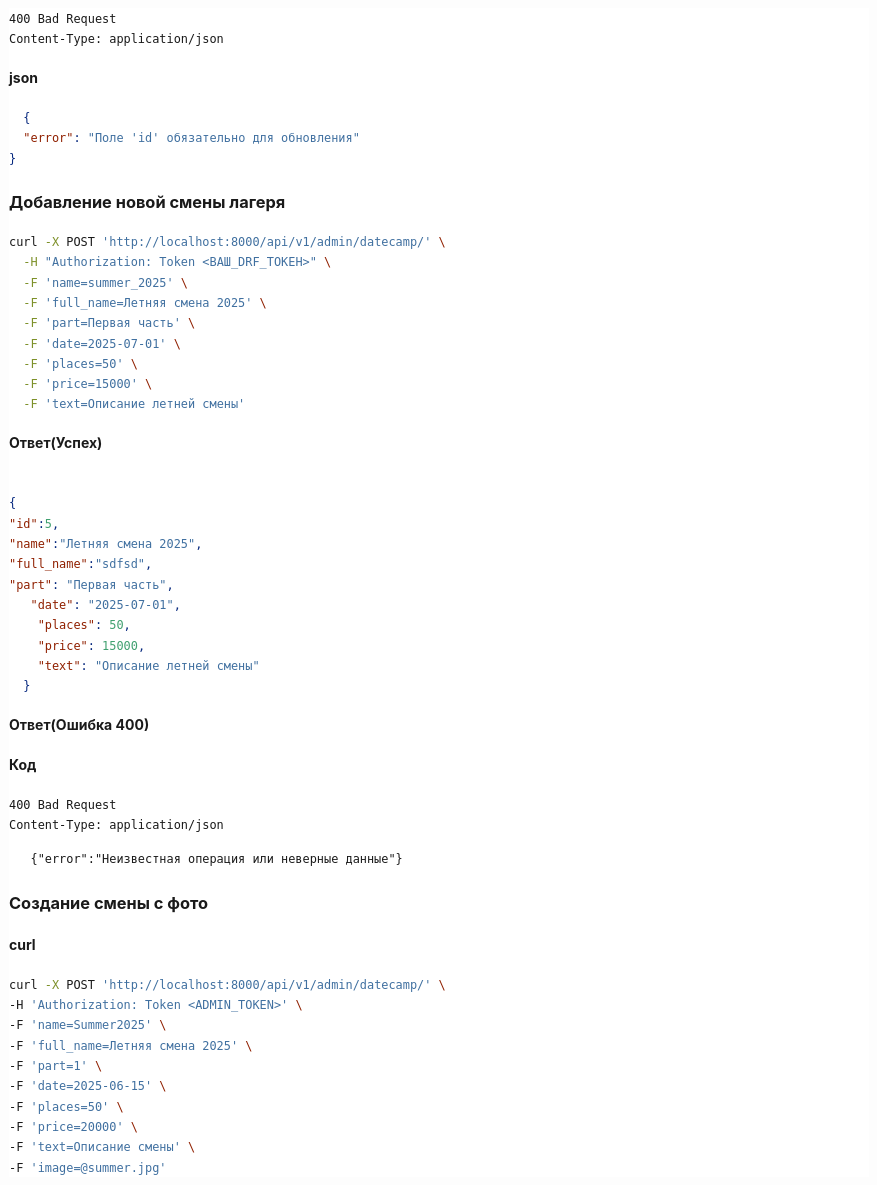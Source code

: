 ```angular2html
400 Bad Request
Content-Type: application/json
```


#### json
```json
  {
  "error": "Поле 'id' обязательно для обновления"
}
```
### Добавление новой смены лагеря
```bash 
curl -X POST 'http://localhost:8000/api/v1/admin/datecamp/' \
  -H "Authorization: Token <ВАШ_DRF_ТОКЕН>" \
  -F 'name=summer_2025' \
  -F 'full_name=Летняя смена 2025' \
  -F 'part=Первая часть' \
  -F 'date=2025-07-01' \
  -F 'places=50' \
  -F 'price=15000' \
  -F 'text=Описание летней смены'

```

#### Ответ(Успех)
```json

{
"id":5,
"name":"Летняя смена 2025",
"full_name":"sdfsd",
"part": "Первая часть", 
   "date": "2025-07-01",
    "places": 50,
    "price": 15000,
    "text": "Описание летней смены"
  }
```
#### Ответ(Ошибка 400)
#### Код
```angular2html
400 Bad Request
Content-Type: application/json
```
``` angular2html
   {"error":"Неизвестная операция или неверные данные"}
```

### Создание смены с фото
#### curl 
```bash 
curl -X POST 'http://localhost:8000/api/v1/admin/datecamp/' \
-H 'Authorization: Token <ADMIN_TOKEN>' \
-F 'name=Summer2025' \
-F 'full_name=Летняя смена 2025' \
-F 'part=1' \
-F 'date=2025-06-15' \
-F 'places=50' \
-F 'price=20000' \
-F 'text=Описание смены' \
-F 'image=@summer.jpg'
```
